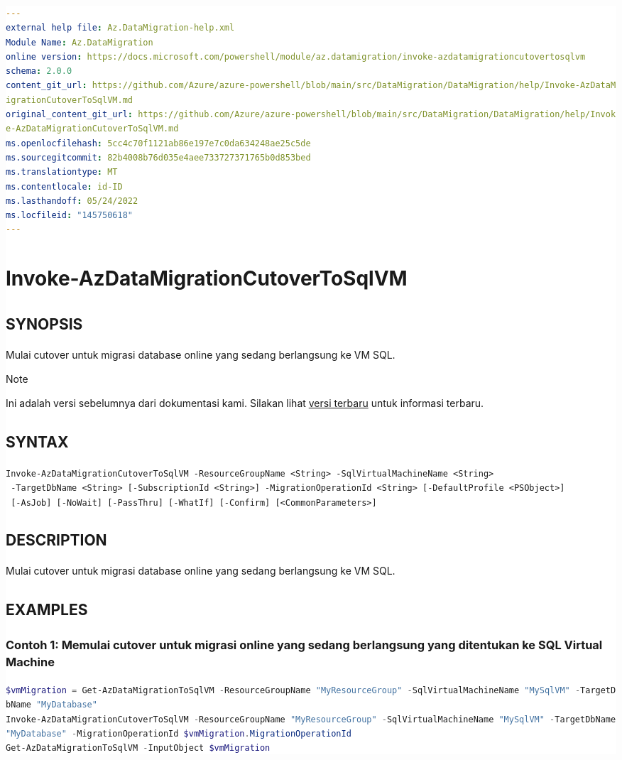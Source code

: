 ```yaml
---
external help file: Az.DataMigration-help.xml
Module Name: Az.DataMigration
online version: https://docs.microsoft.com/powershell/module/az.datamigration/invoke-azdatamigrationcutovertosqlvm
schema: 2.0.0
content_git_url: https://github.com/Azure/azure-powershell/blob/main/src/DataMigration/DataMigration/help/Invoke-AzDataMigrationCutoverToSqlVM.md
original_content_git_url: https://github.com/Azure/azure-powershell/blob/main/src/DataMigration/DataMigration/help/Invoke-AzDataMigrationCutoverToSqlVM.md
ms.openlocfilehash: 5cc4c70f1121ab86e197e7c0da634248ae25c5de
ms.sourcegitcommit: 82b4008b76d035e4aee733727371765b0d853bed
ms.translationtype: MT
ms.contentlocale: id-ID
ms.lasthandoff: 05/24/2022
ms.locfileid: "145750618"
---
```

# Invoke-AzDataMigrationCutoverToSqlVM

## SYNOPSIS
Mulai cutover untuk migrasi database online yang sedang berlangsung ke VM SQL.

> [!NOTE]
>Ini adalah versi sebelumnya dari dokumentasi kami. Silakan lihat [versi terbaru](/powershell/module/az.datamigration/invoke-azdatamigrationcutovertosqlvm) untuk informasi terbaru.

## SYNTAX

```
Invoke-AzDataMigrationCutoverToSqlVM -ResourceGroupName <String> -SqlVirtualMachineName <String>
 -TargetDbName <String> [-SubscriptionId <String>] -MigrationOperationId <String> [-DefaultProfile <PSObject>]
 [-AsJob] [-NoWait] [-PassThru] [-WhatIf] [-Confirm] [<CommonParameters>]
```

## DESCRIPTION
Mulai cutover untuk migrasi database online yang sedang berlangsung ke VM SQL.

## EXAMPLES

### Contoh 1: Memulai cutover untuk migrasi online yang sedang berlangsung yang ditentukan ke SQL Virtual Machine
```powershell
$vmMigration = Get-AzDataMigrationToSqlVM -ResourceGroupName "MyResourceGroup" -SqlVirtualMachineName "MySqlVM" -TargetDbName "MyDatabase"
Invoke-AzDataMigrationCutoverToSqlVM -ResourceGroupName "MyResourceGroup" -SqlVirtualMachineName "MySqlVM" -TargetDbName "MyDatabase" -MigrationOperationId $vmMigration.MigrationOperationId
Get-AzDataMigrationToSqlVM -InputObject $vmMigration
```
